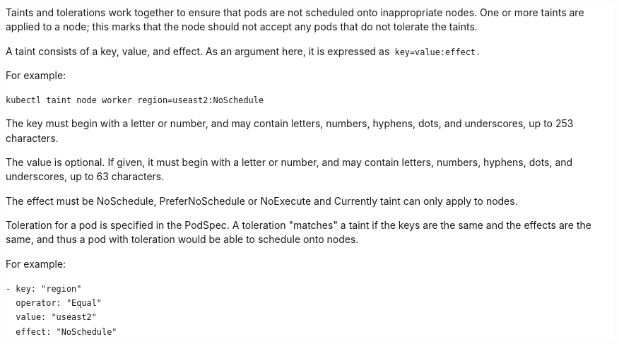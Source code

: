 Taints and tolerations work together to ensure that pods are not scheduled onto inappropriate nodes. One or more taints are applied to a node; this marks that the node should not accept any pods that do not tolerate the taints.

A taint consists of a key, value, and effect. As an argument here, it is expressed as` key=value:effect.`

For example:

`kubectl taint node worker region=useast2:NoSchedule`

The key must begin with a letter or number, and may contain letters, numbers, hyphens, dots, and underscores, up to 253 characters.

The value is optional. If given, it must begin with a letter or number, and may contain letters, numbers, hyphens, dots, and underscores, up to 63 characters.

The effect must be NoSchedule, PreferNoSchedule or NoExecute and Currently taint can only apply to nodes.

Toleration for a pod is specified in the PodSpec. A toleration "matches" a taint if the keys are the same and the effects are the same, and thus a pod with toleration would be able to schedule onto nodes.

For example:

```tolerations:
- key: "region"
  operator: "Equal"
  value: "useast2"
  effect: "NoSchedule"
```